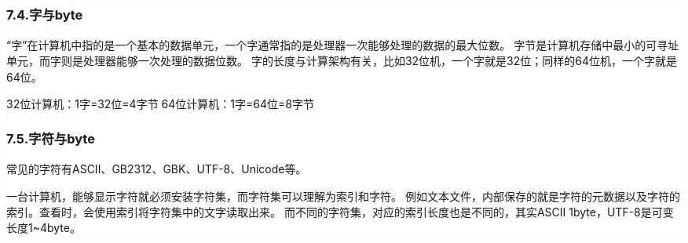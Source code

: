 ### 7.4.字与byte

“字”在计算机中指的是一个基本的数据单元，一个字通常指的是处理器一次能够处理的数据的最大位数。
字节是计算机存储中最小的可寻址单元，而字则是处理器能够一次处理的数据位数。
字的长度与计算架构有关，比如32位机，一个字就是32位；同样的64位机，一个字就是64位。

32位计算机：1字=32位=4字节 64位计算机：1字=64位=8字节

### 7.5.字符与byte
常见的字符有ASCII、GB2312、GBK、UTF-8、Unicode等。

一台计算机，能够显示字符就必须安装字符集，而字符集可以理解为索引和字符。
例如文本文件，内部保存的就是字符的元数据以及字符的索引。查看时，会使用索引将字符集中的文字读取出来。
而不同的字符集，对应的索引长度也是不同的，其实ASCII 1byte，UTF-8是可变长度1~4byte。








